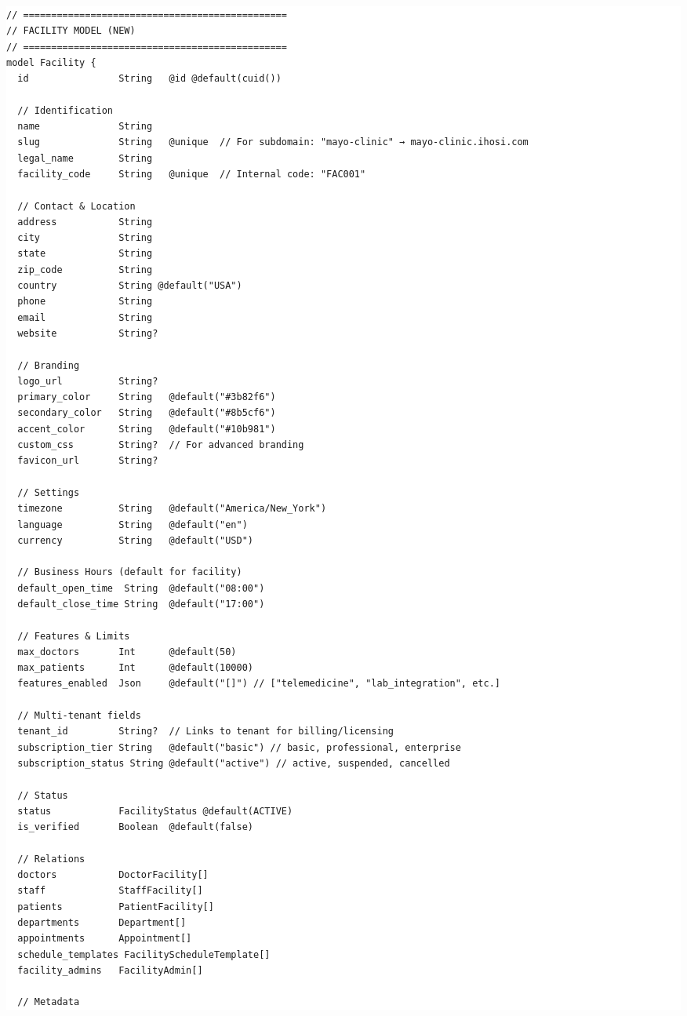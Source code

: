 ```prisma
// ===============================================
// FACILITY MODEL (NEW)
// ===============================================
model Facility {
  id                String   @id @default(cuid())
  
  // Identification
  name              String
  slug              String   @unique  // For subdomain: "mayo-clinic" → mayo-clinic.ihosi.com
  legal_name        String
  facility_code     String   @unique  // Internal code: "FAC001"
  
  // Contact & Location
  address           String
  city              String
  state             String
  zip_code          String
  country           String @default("USA")
  phone             String
  email             String
  website           String?
  
  // Branding
  logo_url          String?
  primary_color     String   @default("#3b82f6")
  secondary_color   String   @default("#8b5cf6")
  accent_color      String   @default("#10b981")
  custom_css        String?  // For advanced branding
  favicon_url       String?
  
  // Settings
  timezone          String   @default("America/New_York")
  language          String   @default("en")
  currency          String   @default("USD")
  
  // Business Hours (default for facility)
  default_open_time  String  @default("08:00")
  default_close_time String  @default("17:00")
  
  // Features & Limits
  max_doctors       Int      @default(50)
  max_patients      Int      @default(10000)
  features_enabled  Json     @default("[]") // ["telemedicine", "lab_integration", etc.]
  
  // Multi-tenant fields
  tenant_id         String?  // Links to tenant for billing/licensing
  subscription_tier String   @default("basic") // basic, professional, enterprise
  subscription_status String @default("active") // active, suspended, cancelled
  
  // Status
  status            FacilityStatus @default(ACTIVE)
  is_verified       Boolean  @default(false)
  
  // Relations
  doctors           DoctorFacility[]
  staff             StaffFacility[]
  patients          PatientFacility[]
  departments       Department[]
  appointments      Appointment[]
  schedule_templates FacilityScheduleTemplate[]
  facility_admins   FacilityAdmin[]
  
  // Metadata
```